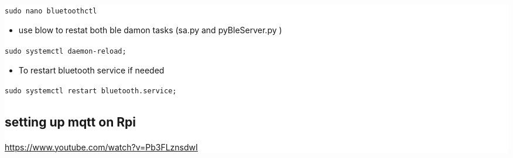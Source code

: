 ```code
sudo nano bluetoothctl 
```

- use blow to restat both ble damon tasks  (sa.py and pyBleServer.py )

```code
sudo systemctl daemon-reload;
```

- To restart bluetooth service if needed
```code
sudo systemctl restart bluetooth.service;
```

## setting up mqtt on Rpi
https://www.youtube.com/watch?v=Pb3FLznsdwI